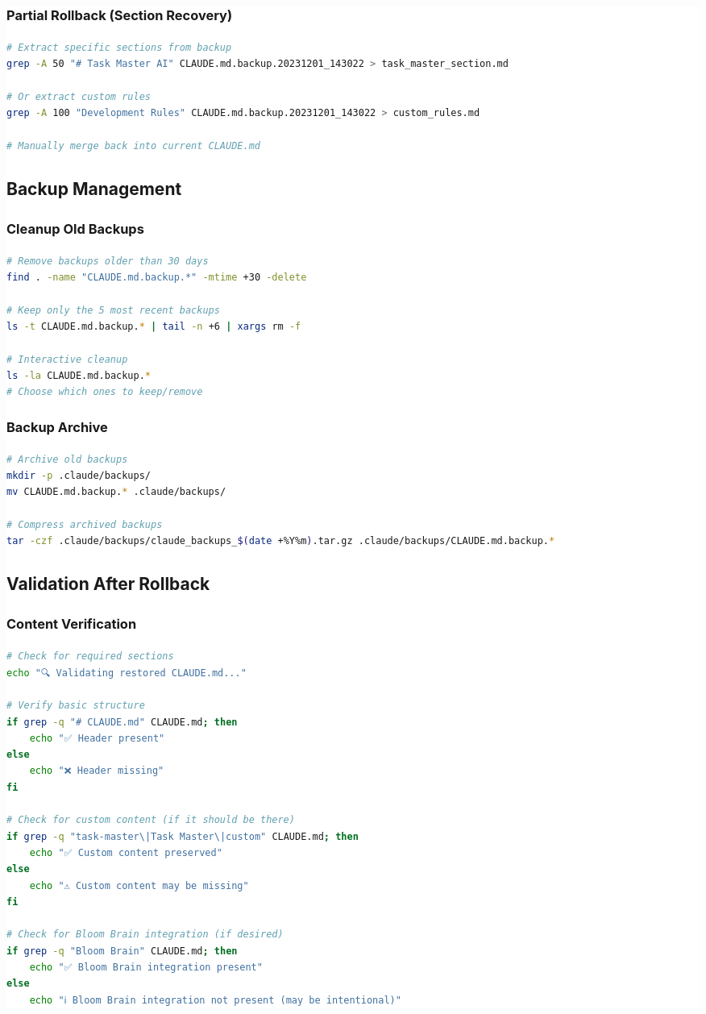 ### Partial Rollback (Section Recovery)
```bash
# Extract specific sections from backup
grep -A 50 "# Task Master AI" CLAUDE.md.backup.20231201_143022 > task_master_section.md

# Or extract custom rules
grep -A 100 "Development Rules" CLAUDE.md.backup.20231201_143022 > custom_rules.md

# Manually merge back into current CLAUDE.md
```

## Backup Management

### Cleanup Old Backups
```bash
# Remove backups older than 30 days
find . -name "CLAUDE.md.backup.*" -mtime +30 -delete

# Keep only the 5 most recent backups
ls -t CLAUDE.md.backup.* | tail -n +6 | xargs rm -f

# Interactive cleanup
ls -la CLAUDE.md.backup.*
# Choose which ones to keep/remove
```

### Backup Archive
```bash
# Archive old backups
mkdir -p .claude/backups/
mv CLAUDE.md.backup.* .claude/backups/

# Compress archived backups
tar -czf .claude/backups/claude_backups_$(date +%Y%m).tar.gz .claude/backups/CLAUDE.md.backup.*
```

## Validation After Rollback

### Content Verification
```bash
# Check for required sections
echo "🔍 Validating restored CLAUDE.md..."

# Verify basic structure
if grep -q "# CLAUDE.md" CLAUDE.md; then
    echo "✅ Header present"
else
    echo "❌ Header missing"
fi

# Check for custom content (if it should be there)
if grep -q "task-master\|Task Master\|custom" CLAUDE.md; then
    echo "✅ Custom content preserved"
else
    echo "⚠️ Custom content may be missing"
fi

# Check for Bloom Brain integration (if desired)
if grep -q "Bloom Brain" CLAUDE.md; then
    echo "✅ Bloom Brain integration present"
else
    echo "ℹ️ Bloom Brain integration not present (may be intentional)"
```